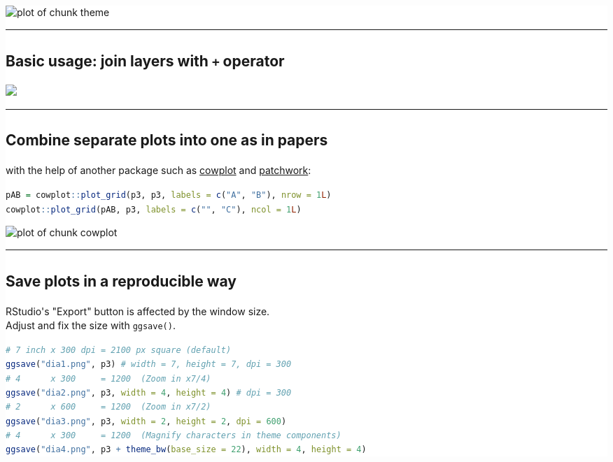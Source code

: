 ![plot of chunk theme](./figure/theme-1.png)

---
## Basic usage: join layers with `+` operator

<img src="/slides/image/rstats/ggplot-layers.png" height="930">

---
## Combine separate plots into one as in papers

with the help of another package such as
[cowplot](https://wilkelab.org/cowplot/)
and
[patchwork](https://patchwork.data-imaginist.com/):


```r
pAB = cowplot::plot_grid(p3, p3, labels = c("A", "B"), nrow = 1L)
cowplot::plot_grid(pAB, p3, labels = c("", "C"), ncol = 1L)
```

![plot of chunk cowplot](./figure/cowplot-1.png)

---
## Save plots in a reproducible way

RStudio's "Export" button is affected by the window size.<br>
Adjust and fix the size with `ggsave()`.

```r
# 7 inch x 300 dpi = 2100 px square (default)
ggsave("dia1.png", p3) # width = 7, height = 7, dpi = 300
# 4      x 300     = 1200  (Zoom in x7/4)
ggsave("dia2.png", p3, width = 4, height = 4) # dpi = 300
# 2      x 600     = 1200  (Zoom in x7/2)
ggsave("dia3.png", p3, width = 2, height = 2, dpi = 600)
# 4      x 300     = 1200  (Magnify characters in theme components)
ggsave("dia4.png", p3 + theme_bw(base_size = 22), width = 4, height = 4)
```

<figure>